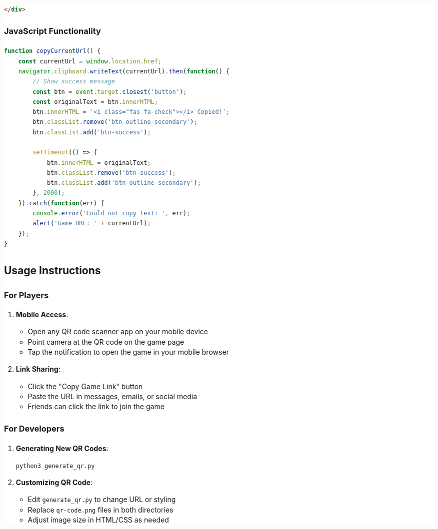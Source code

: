 ```html
</div>
```

### JavaScript Functionality
```javascript
function copyCurrentUrl() {
    const currentUrl = window.location.href;
    navigator.clipboard.writeText(currentUrl).then(function() {
        // Show success message
        const btn = event.target.closest('button');
        const originalText = btn.innerHTML;
        btn.innerHTML = '<i class="fas fa-check"></i> Copied!';
        btn.classList.remove('btn-outline-secondary');
        btn.classList.add('btn-success');
        
        setTimeout(() => {
            btn.innerHTML = originalText;
            btn.classList.remove('btn-success');
            btn.classList.add('btn-outline-secondary');
        }, 2000);
    }).catch(function(err) {
        console.error('Could not copy text: ', err);
        alert('Game URL: ' + currentUrl);
    });
}
```

## Usage Instructions

### For Players
1. **Mobile Access**: 
   - Open any QR code scanner app on your mobile device
   - Point camera at the QR code on the game page
   - Tap the notification to open the game in your mobile browser

2. **Link Sharing**:
   - Click the "Copy Game Link" button
   - Paste the URL in messages, emails, or social media
   - Friends can click the link to join the game

### For Developers
1. **Generating New QR Codes**:
   ```bash
   python3 generate_qr.py
   ```

2. **Customizing QR Code**:
   - Edit `generate_qr.py` to change URL or styling
   - Replace `qr-code.png` files in both directories
   - Adjust image size in HTML/CSS as needed
